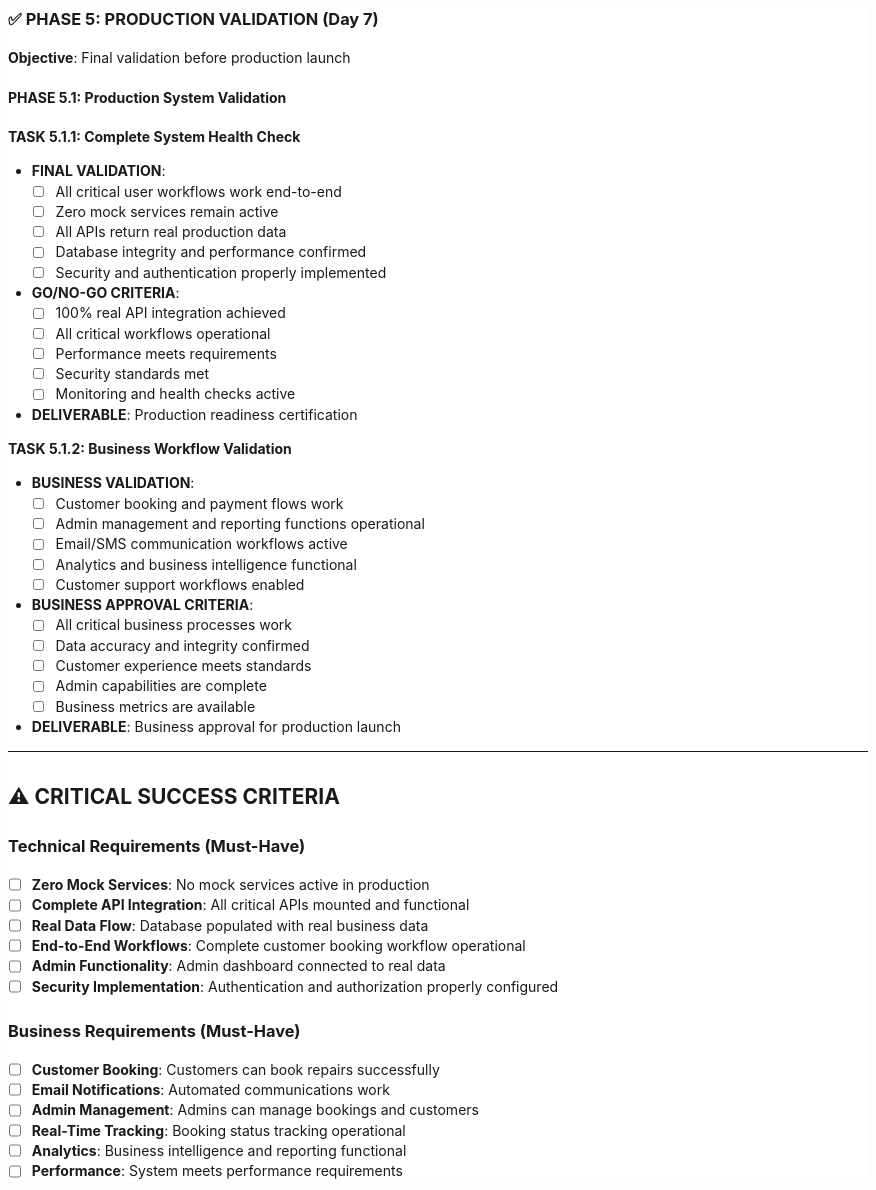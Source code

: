 
### **✅ PHASE 5: PRODUCTION VALIDATION** (Day 7)
**Objective**: Final validation before production launch

#### **PHASE 5.1: Production System Validation**

**TASK 5.1.1: Complete System Health Check**
- **FINAL VALIDATION**:
  - [ ] All critical user workflows work end-to-end
  - [ ] Zero mock services remain active
  - [ ] All APIs return real production data
  - [ ] Database integrity and performance confirmed
  - [ ] Security and authentication properly implemented
- **GO/NO-GO CRITERIA**:
  - [ ] 100% real API integration achieved
  - [ ] All critical workflows operational
  - [ ] Performance meets requirements
  - [ ] Security standards met
  - [ ] Monitoring and health checks active
- **DELIVERABLE**: Production readiness certification

**TASK 5.1.2: Business Workflow Validation**
- **BUSINESS VALIDATION**:
  - [ ] Customer booking and payment flows work
  - [ ] Admin management and reporting functions operational
  - [ ] Email/SMS communication workflows active
  - [ ] Analytics and business intelligence functional
  - [ ] Customer support workflows enabled
- **BUSINESS APPROVAL CRITERIA**:
  - [ ] All critical business processes work
  - [ ] Data accuracy and integrity confirmed
  - [ ] Customer experience meets standards
  - [ ] Admin capabilities are complete
  - [ ] Business metrics are available
- **DELIVERABLE**: Business approval for production launch

---

## ⚠️ **CRITICAL SUCCESS CRITERIA**

### **Technical Requirements (Must-Have)**
- [ ] **Zero Mock Services**: No mock services active in production
- [ ] **Complete API Integration**: All critical APIs mounted and functional
- [ ] **Real Data Flow**: Database populated with real business data
- [ ] **End-to-End Workflows**: Complete customer booking workflow operational
- [ ] **Admin Functionality**: Admin dashboard connected to real data
- [ ] **Security Implementation**: Authentication and authorization properly configured

### **Business Requirements (Must-Have)**
- [ ] **Customer Booking**: Customers can book repairs successfully
- [ ] **Email Notifications**: Automated communications work
- [ ] **Admin Management**: Admins can manage bookings and customers
- [ ] **Real-Time Tracking**: Booking status tracking operational
- [ ] **Analytics**: Business intelligence and reporting functional
- [ ] **Performance**: System meets performance requirements
